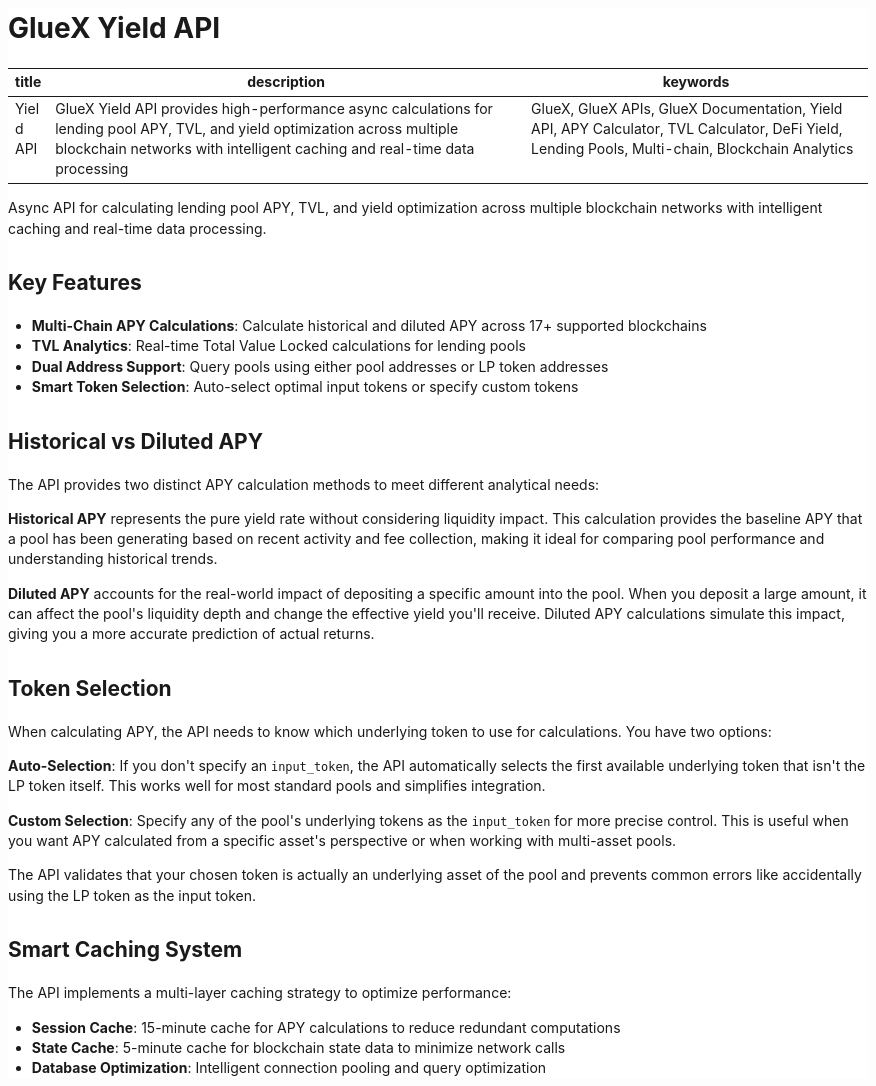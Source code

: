 # GlueX Yield API

| title | description | keywords |
|-------|-------------|----------|
| Yield API | GlueX Yield API provides high-performance async calculations for lending pool APY, TVL, and yield optimization across multiple blockchain networks with intelligent caching and real-time data processing | GlueX, GlueX APIs, GlueX Documentation, Yield API, APY Calculator, TVL Calculator, DeFi Yield, Lending Pools, Multi-chain, Blockchain Analytics |

Async API for calculating lending pool APY, TVL, and yield optimization across multiple blockchain networks with intelligent caching and real-time data processing.

## Key Features

- **Multi-Chain APY Calculations**: Calculate historical and diluted APY across 17+ supported blockchains
- **TVL Analytics**: Real-time Total Value Locked calculations for lending pools
- **Dual Address Support**: Query pools using either pool addresses or LP token addresses
- **Smart Token Selection**: Auto-select optimal input tokens or specify custom tokens

## Historical vs Diluted APY

The API provides two distinct APY calculation methods to meet different analytical needs:

**Historical APY** represents the pure yield rate without considering liquidity impact. This calculation provides the baseline APY that a pool has been generating based on recent activity and fee collection, making it ideal for comparing pool performance and understanding historical trends.

**Diluted APY** accounts for the real-world impact of depositing a specific amount into the pool. When you deposit a large amount, it can affect the pool's liquidity depth and change the effective yield you'll receive. Diluted APY calculations simulate this impact, giving you a more accurate prediction of actual returns.

## Token Selection

When calculating APY, the API needs to know which underlying token to use for calculations. You have two options:

**Auto-Selection**: If you don't specify an `input_token`, the API automatically selects the first available underlying token that isn't the LP token itself. This works well for most standard pools and simplifies integration.

**Custom Selection**: Specify any of the pool's underlying tokens as the `input_token` for more precise control. This is useful when you want APY calculated from a specific asset's perspective or when working with multi-asset pools.

The API validates that your chosen token is actually an underlying asset of the pool and prevents common errors like accidentally using the LP token as the input token.

## Smart Caching System

The API implements a multi-layer caching strategy to optimize performance:

- **Session Cache**: 15-minute cache for APY calculations to reduce redundant computations
- **State Cache**: 5-minute cache for blockchain state data to minimize network calls
- **Database Optimization**: Intelligent connection pooling and query optimization
